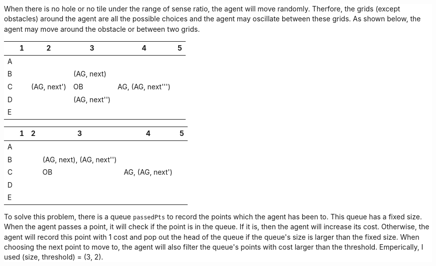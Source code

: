 When there is no hole or no tile under the range of sense ratio, the agent will move randomly. Therfore, the grids (except obstacles) around the agent are all the possible choices and the agent may oscillate between these grids. As shown below, the agent may move around the obstacle or between two grids.

|     | 1   | 2           | 3            | 4                 | 5   |
| --- | --- | ----------- | ------------ | ----------------- | --- |
| A   |     |             |              |                   |     |
| B   |     |             | (AG, next)   |                   |     |
| C   |     | (AG, next') | OB           | AG, (AG, next''') |     |
| D   |     |             | (AG, next'') |                   |     |
| E   |     |             |              |                   |     |

|     | 1   | 2   | 3                        | 4               | 5   |
| --- | --- | --- | ------------------------ | --------------- | --- |
| A   |     |     |                          |                 |     |
| B   |     |     | (AG, next), (AG, next'') |                 |     |
| C   |     |     | OB                       | AG, (AG, next') |     |
| D   |     |     |                          |                 |     |
| E   |     |     |                          |                 |     |

To solve this problem, there is a queue `passedPts` to record the points which the agent has been to. This queue has a fixed size. When the agent passes a point, it will check if the point is in the queue. If it is, then the agent will increase its cost. Otherwise, the agent will record this point with 1 cost and pop out the head of the queue if the queue's size is larger than the fixed size. When choosing the next point to move to, the agent will also filter the queue's points with cost larger than the threshold. Emperically, I used (size, threshold) = (3, 2).
